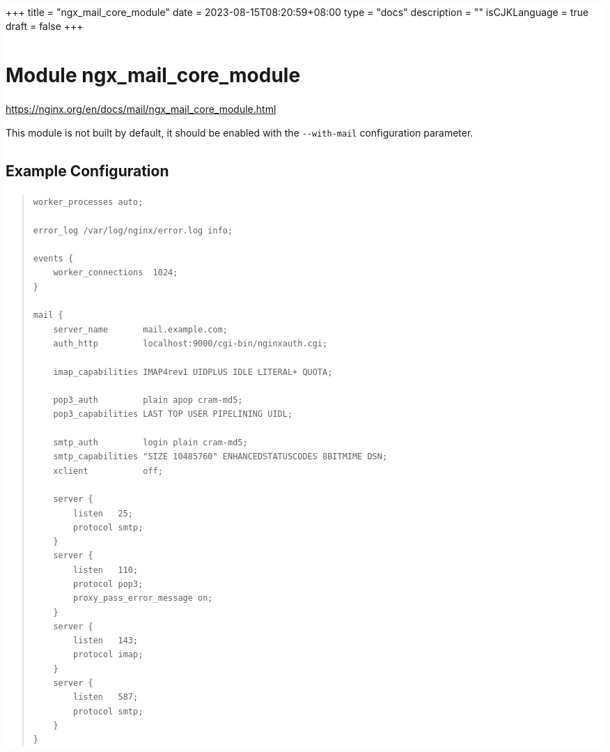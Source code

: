 +++
title = "ngx_mail_core_module"
date = 2023-08-15T08:20:59+08:00
type = "docs"
description = ""
isCJKLanguage = true
draft = false
+++

# Module ngx_mail_core_module

https://nginx.org/en/docs/mail/ngx_mail_core_module.html

This module is not built by default, it should be enabled with the `--with-mail` configuration parameter.



## Example Configuration



> ```
> worker_processes auto;
> 
> error_log /var/log/nginx/error.log info;
> 
> events {
>     worker_connections  1024;
> }
> 
> mail {
>     server_name       mail.example.com;
>     auth_http         localhost:9000/cgi-bin/nginxauth.cgi;
> 
>     imap_capabilities IMAP4rev1 UIDPLUS IDLE LITERAL+ QUOTA;
> 
>     pop3_auth         plain apop cram-md5;
>     pop3_capabilities LAST TOP USER PIPELINING UIDL;
> 
>     smtp_auth         login plain cram-md5;
>     smtp_capabilities "SIZE 10485760" ENHANCEDSTATUSCODES 8BITMIME DSN;
>     xclient           off;
> 
>     server {
>         listen   25;
>         protocol smtp;
>     }
>     server {
>         listen   110;
>         protocol pop3;
>         proxy_pass_error_message on;
>     }
>     server {
>         listen   143;
>         protocol imap;
>     }
>     server {
>         listen   587;
>         protocol smtp;
>     }
> }
> ```
